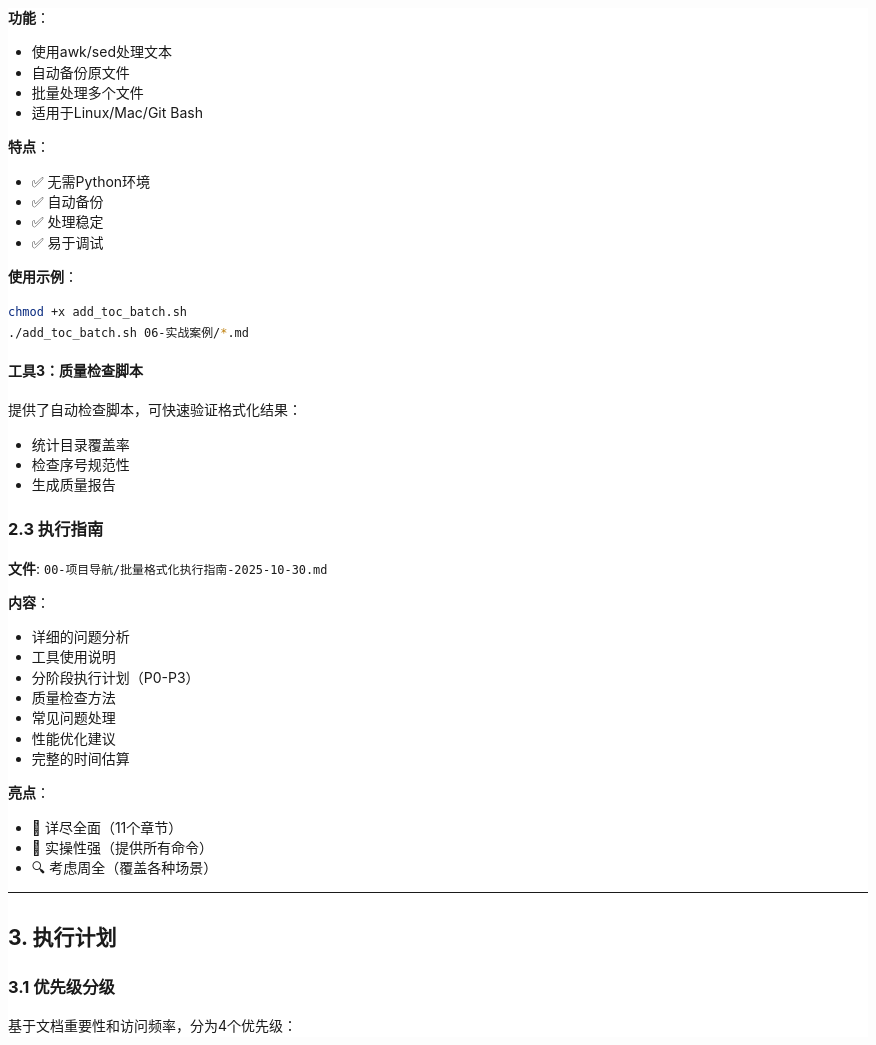 **功能**：

- 使用awk/sed处理文本
- 自动备份原文件
- 批量处理多个文件
- 适用于Linux/Mac/Git Bash

**特点**：

- ✅ 无需Python环境
- ✅ 自动备份
- ✅ 处理稳定
- ✅ 易于调试

**使用示例**：

```bash
chmod +x add_toc_batch.sh
./add_toc_batch.sh 06-实战案例/*.md
```

#### 工具3：质量检查脚本

提供了自动检查脚本，可快速验证格式化结果：

- 统计目录覆盖率
- 检查序号规范性
- 生成质量报告

### 2.3 执行指南

**文件**: `00-项目导航/批量格式化执行指南-2025-10-30.md`

**内容**：

- 详细的问题分析
- 工具使用说明
- 分阶段执行计划（P0-P3）
- 质量检查方法
- 常见问题处理
- 性能优化建议
- 完整的时间估算

**亮点**：

- 📖 详尽全面（11个章节）
- 🎯 实操性强（提供所有命令）
- 🔍 考虑周全（覆盖各种场景）

---

## 3. 执行计划

### 3.1 优先级分级

基于文档重要性和访问频率，分为4个优先级：
